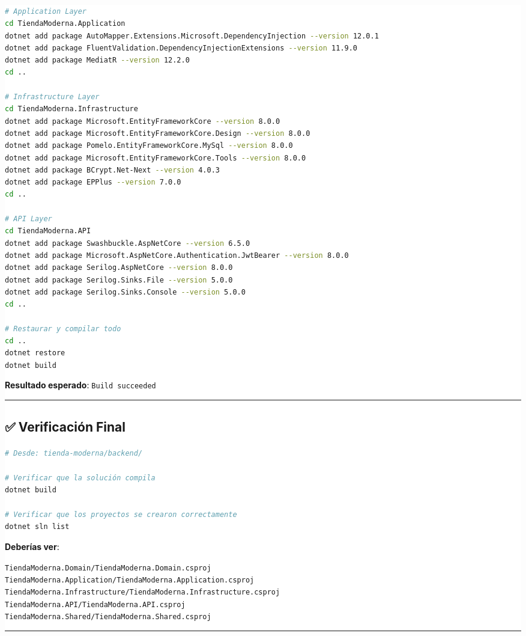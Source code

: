 ```bash
# Application Layer
cd TiendaModerna.Application
dotnet add package AutoMapper.Extensions.Microsoft.DependencyInjection --version 12.0.1
dotnet add package FluentValidation.DependencyInjectionExtensions --version 11.9.0
dotnet add package MediatR --version 12.2.0
cd ..

# Infrastructure Layer
cd TiendaModerna.Infrastructure
dotnet add package Microsoft.EntityFrameworkCore --version 8.0.0
dotnet add package Microsoft.EntityFrameworkCore.Design --version 8.0.0
dotnet add package Pomelo.EntityFrameworkCore.MySql --version 8.0.0
dotnet add package Microsoft.EntityFrameworkCore.Tools --version 8.0.0
dotnet add package BCrypt.Net-Next --version 4.0.3
dotnet add package EPPlus --version 7.0.0
cd ..

# API Layer
cd TiendaModerna.API
dotnet add package Swashbuckle.AspNetCore --version 6.5.0
dotnet add package Microsoft.AspNetCore.Authentication.JwtBearer --version 8.0.0
dotnet add package Serilog.AspNetCore --version 8.0.0
dotnet add package Serilog.Sinks.File --version 5.0.0
dotnet add package Serilog.Sinks.Console --version 5.0.0
cd ..

# Restaurar y compilar todo
cd ..
dotnet restore
dotnet build
```

**Resultado esperado**: `Build succeeded`

---

## ✅ Verificación Final

```bash
# Desde: tienda-moderna/backend/

# Verificar que la solución compila
dotnet build

# Verificar que los proyectos se crearon correctamente
dotnet sln list
```

**Deberías ver**:
```
TiendaModerna.Domain/TiendaModerna.Domain.csproj
TiendaModerna.Application/TiendaModerna.Application.csproj
TiendaModerna.Infrastructure/TiendaModerna.Infrastructure.csproj
TiendaModerna.API/TiendaModerna.API.csproj
TiendaModerna.Shared/TiendaModerna.Shared.csproj
```

---